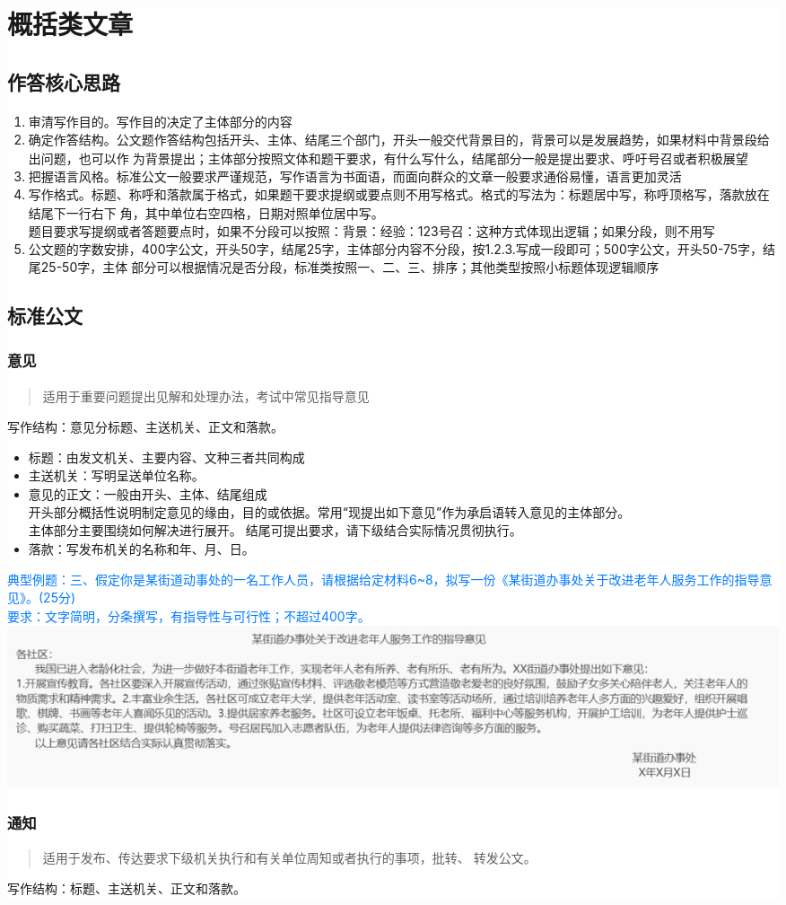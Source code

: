 # 概括类文章

## 作答核心思路

1. 审清写作目的。写作目的决定了主体部分的内容
2. 确定作答结构。公文题作答结构包括开头、主体、结尾三个部门，开头一般交代背景目的，背景可以是发展趋势，如果材料中背景段给出问题，也可以作
   为背景提出；主体部分按照文体和题干要求，有什么写什么，结尾部分一般是提出要求、呼吁号召或者积极展望
3. 把握语言风格。标准公文一般要求严谨规范，写作语言为书面语，而面向群众的文章一般要求通俗易懂，语言更加灵活
4. 写作格式。标题、称呼和落款属于格式，如果题干要求提纲或要点则不用写格式。格式的写法为：标题居中写，称呼顶格写，落款放在结尾下一行右下
   角，其中单位右空四格，日期对照单位居中写。<br/>
   题目要求写提纲或者答题要点时，如果不分段可以按照：背景：经验：123号召：这种方式体现出逻辑；如果分段，则不用写
5. 公文题的字数安排，400字公文，开头50字，结尾25字，主体部分内容不分段，按1.2.3.写成一段即可；500字公文，开头50-75字，结尾25-50字，主体
   部分可以根据情况是否分段，标准类按照一、二、三、排序；其他类型按照小标题体现逻辑顺序

## 标准公文

### 意见

> 适用于重要问题提出见解和处理办法，考试中常见指导意见

写作结构：意见分标题、主送机关、正文和落款。

- 标题：由发文机关、主要内容、文种三者共同构成
- 主送机关：写明呈送单位名称。
- 意见的正文：一般由开头、主体、结尾组成<br/>
  开头部分概括性说明制定意见的缘由，目的或依据。常用“现提出如下意见”作为承启语转入意见的主体部分。<br/>
  主体部分主要围绕如何解决进行展开。
  结尾可提出要求，请下级结合实际情况贯彻执行。
- 落款：写发布机关的名称和年、月、日。
<div style="color: #007aff">
    典型例题：三、假定你是某街道动事处的一名工作人员，请根据给定材料6~8，拟写一份《某街道办事处关于改进老年人服务工作的指导意见》。(25分)<br/>
    要求：文字简明，分条撰写，有指导性与可行性；不超过400字。
</div>
<img src="./公文img/意见.png" alt="">

### 通知

> 适用于发布、传达要求下级机关执行和有关单位周知或者执行的事项，批转、
> 转发公文。

写作结构：标题、主送机关、正文和落款。
